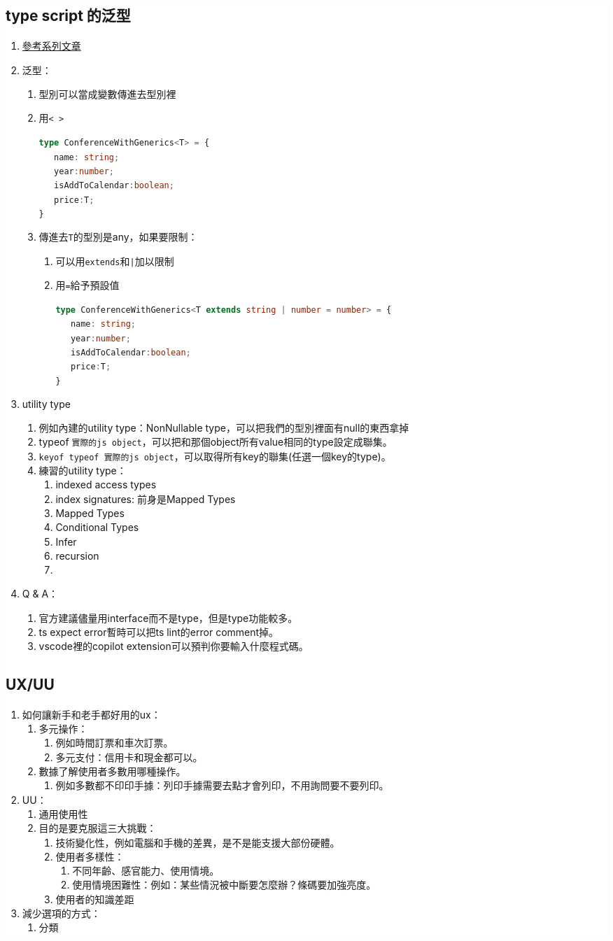 ## type script 的泛型

1. [參考系列文章](https://ithelp.ithome.com.tw/users/20103315/ironman/4764?page=1)
2. 泛型：
   1. 型別可以當成變數傳進去型別裡
   2. 用`< >`

      ```ts
      type ConferenceWithGenerics<T> = {
         name: string;
         year:number;
         isAddToCalendar:boolean;
         price:T;
      }
      ```

   3. 傳進去`T`的型別是any，如果要限制：
      1. 可以用`extends`和`|`加以限制
      2. 用`=`給予預設值

         ```ts
         type ConferenceWithGenerics<T extends string | number = number> = {
            name: string;
            year:number;
            isAddToCalendar:boolean;
            price:T;
         }
         ```

3. utility type
   1. 例如內建的utility type：NonNullable type，可以把我們的型別裡面有null的東西拿掉
   2. typeof `實際的js object`，可以把和那個object所有value相同的type設定成聯集。
   3. `keyof typeof 實際的js object`，可以取得所有key的聯集(任選一個key的type)。
   4. 練習的utility type：
      1. indexed access types
      2. index signatures: 前身是Mapped Types
      3. Mapped Types
      4. Conditional Types
      5. Infer
      6. recursion
      7. 
4. Q & A：
   1. 官方建議儘量用interface而不是type，但是type功能較多。
   2. ts expect error暫時可以把ts lint的error comment掉。
   3. vscode裡的copilot extension可以預判你要輸入什麼程式碼。

## UX/UU

1. 如何讓新手和老手都好用的ux：
   1. 多元操作：
      1. 例如時間訂票和車次訂票。
      2. 多元支付：信用卡和現金都可以。
   2. 數據了解使用者多數用哪種操作。
      1. 例如多數都不印印手據：列印手據需要去點才會列印，不用詢問要不要列印。
2. UU：
   1. 通用使用性
   2. 目的是要克服這三大挑戰：
      1. 技術變化性，例如電腦和手機的差異，是不是能支援大部份硬體。
      2. 使用者多樣性：
         1. 不同年齡、感官能力、使用情境。
         2. 使用情境困難性：例如：某些情況被中斷要怎麼辦？條碼要加強亮度。
      3. 使用者的知識差距
3. 減少選項的方式：
   1. 分類